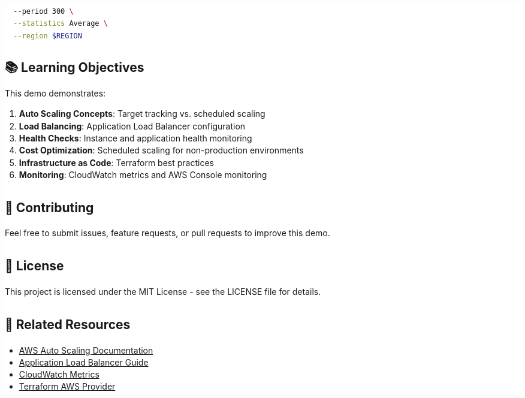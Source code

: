 ```bash
  --period 300 \
  --statistics Average \
  --region $REGION
```

## 📚 Learning Objectives

This demo demonstrates:

1. **Auto Scaling Concepts**: Target tracking vs. scheduled scaling
2. **Load Balancing**: Application Load Balancer configuration
3. **Health Checks**: Instance and application health monitoring
4. **Cost Optimization**: Scheduled scaling for non-production environments
5. **Infrastructure as Code**: Terraform best practices
6. **Monitoring**: CloudWatch metrics and AWS Console monitoring

## 🤝 Contributing

Feel free to submit issues, feature requests, or pull requests to improve this demo.

## 📄 License

This project is licensed under the MIT License - see the LICENSE file for details.

## 🔗 Related Resources

- [AWS Auto Scaling Documentation](https://docs.aws.amazon.com/autoscaling/)
- [Application Load Balancer Guide](https://docs.aws.amazon.com/elasticloadbalancing/latest/application/)
- [CloudWatch Metrics](https://docs.aws.amazon.com/AmazonCloudWatch/latest/monitoring/)
- [Terraform AWS Provider](https://registry.terraform.io/providers/hashicorp/aws/latest/docs)
